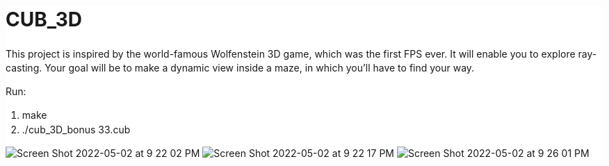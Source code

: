 # CUB_3D

This project is inspired by the world-famous Wolfenstein 3D game, which was the first FPS ever. It will enable you to explore ray-casting. Your goal will be to make a dynamic view inside a maze, in which you’ll have to find your way.

Run:
  1) make
  2) ./cub_3D_bonus 33.cub

<img width="1500" alt="Screen Shot 2022-05-02 at 9 22 02 PM" src="https://user-images.githubusercontent.com/92948235/166305123-2b38f9b9-f6bb-41da-ae86-adddbc49afb8.png">
<img width="1503" alt="Screen Shot 2022-05-02 at 9 22 17 PM" src="https://user-images.githubusercontent.com/92948235/166305126-0902ee26-3662-44b9-a59b-dad51ae792d2.png">
<img width="1500" alt="Screen Shot 2022-05-02 at 9 26 01 PM" src="https://user-images.githubusercontent.com/92948235/166305135-d30ddb1a-f4d3-4ab0-8391-70f5db341466.png">
